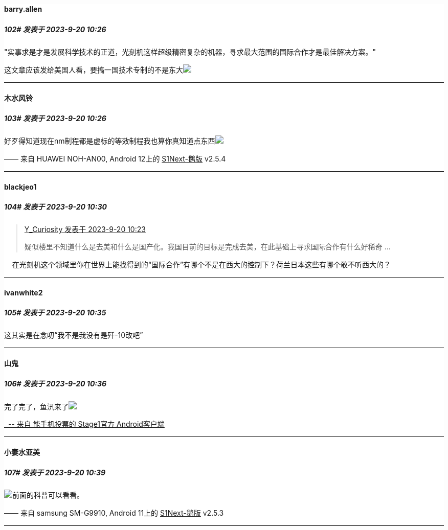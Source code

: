 ####  barry.allen  
##### 102#       发表于 2023-9-20 10:26

"实事求是才是发展科学技术的正道，光刻机这样超级精密复杂的机器，寻求最大范围的国际合作才是最佳解决方案。"

这文章应该发给美国人看，要搞一国技术专制的不是东大<img src="https://static.saraba1st.com/image/smiley/face2017/067.png" referrerpolicy="no-referrer">

*****

####  木水风铃  
##### 103#       发表于 2023-9-20 10:26

好歹得知道现在nm制程都是虚标的等效制程我也算你真知道点东西<img src="https://static.saraba1st.com/image/smiley/face2017/037.png" referrerpolicy="no-referrer">

—— 来自 HUAWEI NOH-AN00, Android 12上的 [S1Next-鹅版](https://github.com/ykrank/S1-Next/releases) v2.5.4

*****

####  blackjeo1  
##### 104#       发表于 2023-9-20 10:30

<blockquote><a href="httphttps://bbs.saraba1st.com/2b/forum.php?mod=redirect&amp;goto=findpost&amp;pid=62466597&amp;ptid=2153488" target="_blank">Y_Curiosity 发表于 2023-9-20 10:23</a>

疑似楼里不知道什么是去美和什么是国产化。我国目前的目标是完成去美，在此基础上寻求国际合作有什么好稀奇 ...</blockquote>
    在光刻机这个领域里你在世界上能找得到的“国际合作”有哪个不是在西大的控制下？荷兰日本这些有哪个敢不听西大的？


*****

####  ivanwhite2  
##### 105#       发表于 2023-9-20 10:35

这其实是在念叨“我不是我没有是歼-10改吧”

*****

####  山鬼  
##### 106#       发表于 2023-9-20 10:36

完了完了，鱼汛来了<img src="https://static.saraba1st.com/image/smiley/face2017/037.png" referrerpolicy="no-referrer">

[  -- 来自 能手机投票的 Stage1官方 Android客户端](https://www.coolapk.com/apk/140634)

*****

####  小妻水亚美  
##### 107#       发表于 2023-9-20 10:39

<img src="https://static.saraba1st.com/image/smiley/face2017/067.png" referrerpolicy="no-referrer">前面的科普可以看看。

—— 来自 samsung SM-G9910, Android 11上的 [S1Next-鹅版](https://github.com/ykrank/S1-Next/releases) v2.5.3

*****
